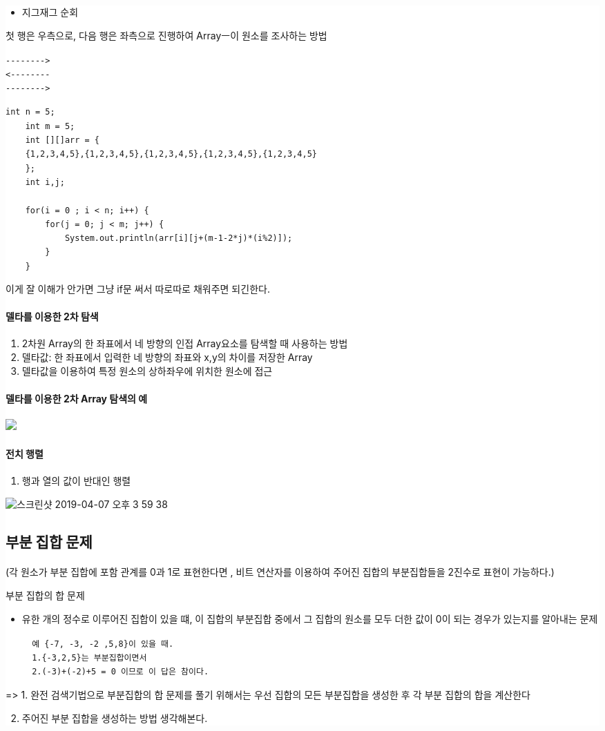 - 지그재그 순회

첫 행은 우측으로, 다음 행은 좌측으로 진행하여 Arrayㅡ이 원소를 조사하는 방법

    -------->
    <--------
    -------->

```
int n = 5;
    int m = 5;
    int [][]arr = {
    {1,2,3,4,5},{1,2,3,4,5},{1,2,3,4,5},{1,2,3,4,5},{1,2,3,4,5}
    };
    int i,j;

    for(i = 0 ; i < n; i++) {
        for(j = 0; j < m; j++) {
            System.out.println(arr[i][j+(m-1-2*j)*(i%2)]);
        }
    }
```

이게 잘 이해가 안가면 그냥 if문 써서 따로따로 채워주면 되긴한다.

#### 델타를 이용한 2차 탐색

1.  2차원 Array의 한 좌표에서 네 방향의 인접 Array요소를 탐색할 때 사용하는 방법
2.  델타값: 한 좌표에서 입력한 네 방향의 좌표와 x,y의 차이를 저장한 Array
3.  델타값을 이용하여 특정 원소의 상하좌우에 위치한 원소에 접근

#### 델타를 이용한 2차 Array 탐색의 예

![](https://user-images.githubusercontent.com/23495876/55679901-ed4b4e00-594d-11e9-8667-d26eeea2a187.png)

#### 전치 행렬

1. 행과 열의 값이 반대인 행렬

![스크린샷 2019-04-07 오후 3 59 38](https://user-images.githubusercontent.com/23495876/55679926-313e5300-594e-11e9-8ed4-f91b0ac51f05.png)

## 부분 집합 문제

(각 원소가 부분 집합에 포함 관계를 0과 1로 표현한다면 , 비트 연산자를 이용하여 주어진 집합의 부분집합들을 2진수로 표현이 가능하다.)

부분 집합의 합 문제

- 유한 개의 정수로 이루어진 집합이 있을 떄, 이 집합의 부분집합 중에서 그 집합의 원소를 모두 더한 값이 0이 되는 경우가 있는지를 알아내는 문제

      	예 {-7, -3, -2 ,5,8}이 있을 때.
      	1.{-3,2,5}는 부분집합이면서
      	2.(-3)+(-2)+5 = 0 이므로 이 답은 참이다.

=> 1. 완전 검색기법으로 부분집합의 합 문제를 풀기 위해서는 우선 집합의 모든 부분집합을 생성한 후 각 부분 집합의 합을 계산한다

2. 주어진 부분 집합을 생성하는 방법 생각해본다.

